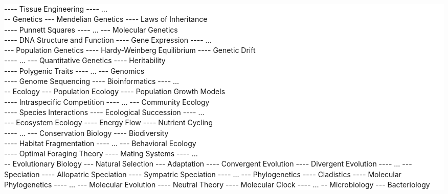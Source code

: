 ---- Tissue Engineering
---- ...  
-- Genetics
--- Mendelian Genetics
---- Laws of Inheritance  
---- Punnett Squares
---- ...
--- Molecular Genetics  
---- DNA Structure and Function
---- Gene Expression
---- ...  
--- Population Genetics
---- Hardy-Weinberg Equilibrium
---- Genetic Drift  
---- ...
--- Quantitative Genetics
---- Heritability  
---- Polygenic Traits
---- ...
--- Genomics  
---- Genome Sequencing
---- Bioinformatics
---- ...  
-- Ecology
--- Population Ecology
---- Population Growth Models  
---- Intraspecific Competition
---- ...
--- Community Ecology  
---- Species Interactions
---- Ecological Succession
---- ...  
--- Ecosystem Ecology
---- Energy Flow
---- Nutrient Cycling  
---- ...
--- Conservation Biology
---- Biodiversity  
---- Habitat Fragmentation
---- ...
--- Behavioral Ecology  
---- Optimal Foraging Theory
---- Mating Systems
---- ...  
-- Evolutionary Biology
--- Natural Selection
--- Adaptation
---- Convergent Evolution
---- Divergent Evolution
---- ...
--- Speciation
---- Allopatric Speciation
---- Sympatric Speciation
---- ...
--- Phylogenetics
---- Cladistics
---- Molecular Phylogenetics
---- ...
--- Molecular Evolution
---- Neutral Theory
---- Molecular Clock
---- ...
-- Microbiology
--- Bacteriology